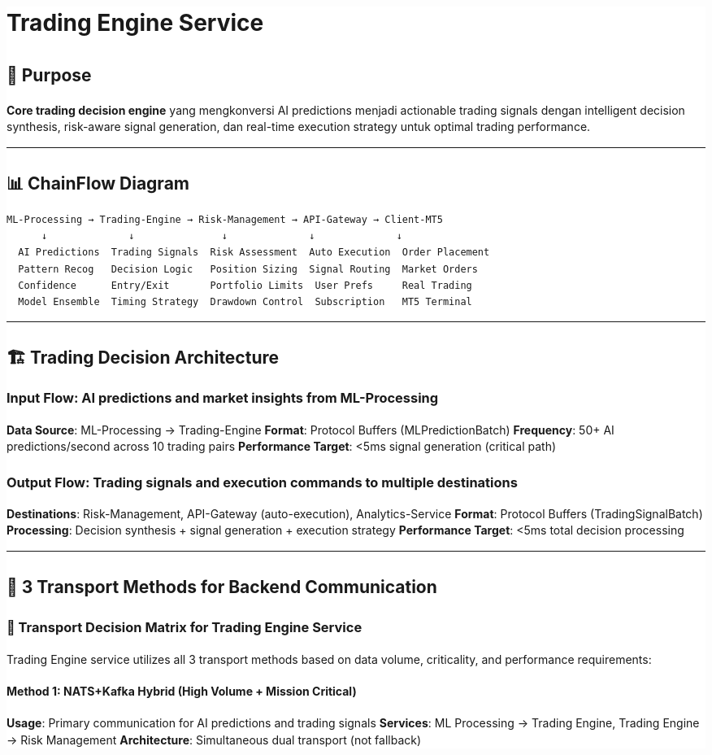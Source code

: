 # Trading Engine Service

## 🎯 Purpose
**Core trading decision engine** yang mengkonversi AI predictions menjadi actionable trading signals dengan intelligent decision synthesis, risk-aware signal generation, dan real-time execution strategy untuk optimal trading performance.

---

## 📊 ChainFlow Diagram

```
ML-Processing → Trading-Engine → Risk-Management → API-Gateway → Client-MT5
      ↓              ↓               ↓              ↓              ↓
  AI Predictions  Trading Signals  Risk Assessment  Auto Execution  Order Placement
  Pattern Recog   Decision Logic   Position Sizing  Signal Routing  Market Orders
  Confidence      Entry/Exit       Portfolio Limits  User Prefs     Real Trading
  Model Ensemble  Timing Strategy  Drawdown Control  Subscription   MT5 Terminal
```

---

## 🏗️ Trading Decision Architecture

### **Input Flow**: AI predictions and market insights from ML-Processing
**Data Source**: ML-Processing → Trading-Engine
**Format**: Protocol Buffers (MLPredictionBatch)
**Frequency**: 50+ AI predictions/second across 10 trading pairs
**Performance Target**: <5ms signal generation (critical path)

### **Output Flow**: Trading signals and execution commands to multiple destinations
**Destinations**: Risk-Management, API-Gateway (auto-execution), Analytics-Service
**Format**: Protocol Buffers (TradingSignalBatch)
**Processing**: Decision synthesis + signal generation + execution strategy
**Performance Target**: <5ms total decision processing

---

## 🚀 3 Transport Methods for Backend Communication

### **🚀 Transport Decision Matrix for Trading Engine Service**

Trading Engine service utilizes all 3 transport methods based on data volume, criticality, and performance requirements:

#### **Method 1: NATS+Kafka Hybrid (High Volume + Mission Critical)**
**Usage**: Primary communication for AI predictions and trading signals
**Services**: ML Processing → Trading Engine, Trading Engine → Risk Management
**Architecture**: Simultaneous dual transport (not fallback)

